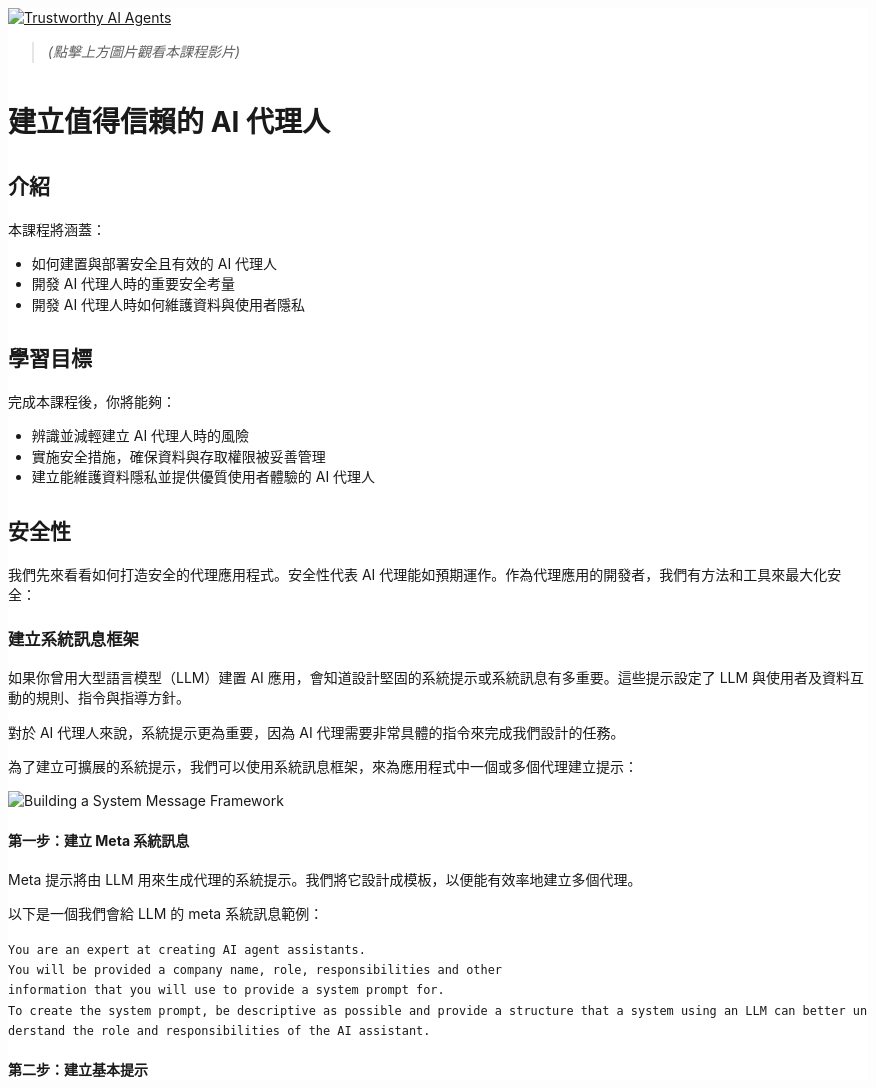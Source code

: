 
[![Trustworthy AI Agents](../../../translated_images/lesson-6-thumbnail.74ea485dbd9a9c3fb4c749f30f2b8130d025072b4d7d911c6f540eac5a78e6b8.tw.png)](https://youtu.be/iZKkMEGBCUQ?si=Q-kEbcyHUMPoHp8L)

> _(點擊上方圖片觀看本課程影片)_

# 建立值得信賴的 AI 代理人

## 介紹

本課程將涵蓋：

- 如何建置與部署安全且有效的 AI 代理人
- 開發 AI 代理人時的重要安全考量
- 開發 AI 代理人時如何維護資料與使用者隱私

## 學習目標

完成本課程後，你將能夠：

- 辨識並減輕建立 AI 代理人時的風險
- 實施安全措施，確保資料與存取權限被妥善管理
- 建立能維護資料隱私並提供優質使用者體驗的 AI 代理人

## 安全性

我們先來看看如何打造安全的代理應用程式。安全性代表 AI 代理能如預期運作。作為代理應用的開發者，我們有方法和工具來最大化安全：

### 建立系統訊息框架

如果你曾用大型語言模型（LLM）建置 AI 應用，會知道設計堅固的系統提示或系統訊息有多重要。這些提示設定了 LLM 與使用者及資料互動的規則、指令與指導方針。

對於 AI 代理人來說，系統提示更為重要，因為 AI 代理需要非常具體的指令來完成我們設計的任務。

為了建立可擴展的系統提示，我們可以使用系統訊息框架，來為應用程式中一個或多個代理建立提示：

![Building a System Message Framework](../../../translated_images/system-message-framework.9df67f3d863520cd48878f71a1289740d8cb46e9d63ee065090ccf3b9b6b82a1.tw.png)

#### 第一步：建立 Meta 系統訊息

Meta 提示將由 LLM 用來生成代理的系統提示。我們將它設計成模板，以便能有效率地建立多個代理。

以下是一個我們會給 LLM 的 meta 系統訊息範例：

```plaintext
You are an expert at creating AI agent assistants. 
You will be provided a company name, role, responsibilities and other
information that you will use to provide a system prompt for.
To create the system prompt, be descriptive as possible and provide a structure that a system using an LLM can better understand the role and responsibilities of the AI assistant. 
```

#### 第二步：建立基本提示
